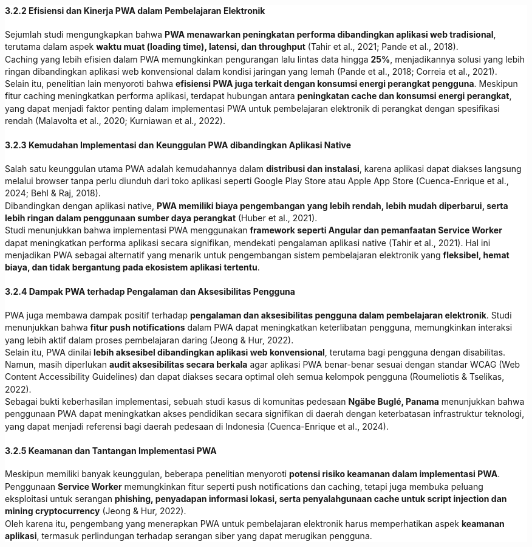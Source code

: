 #### **3.2.2 Efisiensi dan Kinerja PWA dalam Pembelajaran Elektronik**  
Sejumlah studi mengungkapkan bahwa **PWA menawarkan peningkatan performa dibandingkan aplikasi web tradisional**, terutama dalam aspek **waktu muat (loading time), latensi, dan throughput** (Tahir et al., 2021; Pande et al., 2018).  
Caching yang lebih efisien dalam PWA memungkinkan pengurangan lalu lintas data hingga **25%**, menjadikannya solusi yang lebih ringan dibandingkan aplikasi web konvensional dalam kondisi jaringan yang lemah (Pande et al., 2018; Correia et al., 2021).  
Selain itu, penelitian lain menyoroti bahwa **efisiensi PWA juga terkait dengan konsumsi energi perangkat pengguna**. Meskipun fitur caching meningkatkan performa aplikasi, terdapat hubungan antara **peningkatan cache dan konsumsi energi perangkat**, yang dapat menjadi faktor penting dalam implementasi PWA untuk pembelajaran elektronik di perangkat dengan spesifikasi rendah (Malavolta et al., 2020; Kurniawan et al., 2022).

#### **3.2.3 Kemudahan Implementasi dan Keunggulan PWA dibandingkan Aplikasi Native**  
Salah satu keunggulan utama PWA adalah kemudahannya dalam **distribusi dan instalasi**, karena aplikasi dapat diakses langsung melalui browser tanpa perlu diunduh dari toko aplikasi seperti Google Play Store atau Apple App Store (Cuenca-Enrique et al., 2024; Behl & Raj, 2018).  
Dibandingkan dengan aplikasi native, **PWA memiliki biaya pengembangan yang lebih rendah, lebih mudah diperbarui, serta lebih ringan dalam penggunaan sumber daya perangkat** (Huber et al., 2021).  
Studi menunjukkan bahwa implementasi PWA menggunakan **framework seperti Angular dan pemanfaatan Service Worker** dapat meningkatkan performa aplikasi secara signifikan, mendekati pengalaman aplikasi native (Tahir et al., 2021). Hal ini menjadikan PWA sebagai alternatif yang menarik untuk pengembangan sistem pembelajaran elektronik yang **fleksibel, hemat biaya, dan tidak bergantung pada ekosistem aplikasi tertentu**.

#### **3.2.4 Dampak PWA terhadap Pengalaman dan Aksesibilitas Pengguna**  
PWA juga membawa dampak positif terhadap **pengalaman dan aksesibilitas pengguna dalam pembelajaran elektronik**. Studi menunjukkan bahwa **fitur push notifications** dalam PWA dapat meningkatkan keterlibatan pengguna, memungkinkan interaksi yang lebih aktif dalam proses pembelajaran daring (Jeong & Hur, 2022).  
Selain itu, PWA dinilai **lebih aksesibel dibandingkan aplikasi web konvensional**, terutama bagi pengguna dengan disabilitas. Namun, masih diperlukan **audit aksesibilitas secara berkala** agar aplikasi PWA benar-benar sesuai dengan standar WCAG (Web Content Accessibility Guidelines) dan dapat diakses secara optimal oleh semua kelompok pengguna (Roumeliotis & Tselikas, 2022).  
Sebagai bukti keberhasilan implementasi, sebuah studi kasus di komunitas pedesaan **Ngäbe Buglé, Panama** menunjukkan bahwa penggunaan PWA dapat meningkatkan akses pendidikan secara signifikan di daerah dengan keterbatasan infrastruktur teknologi, yang dapat menjadi referensi bagi daerah pedesaan di Indonesia (Cuenca-Enrique et al., 2024).

#### **3.2.5 Keamanan dan Tantangan Implementasi PWA**  
Meskipun memiliki banyak keunggulan, beberapa penelitian menyoroti **potensi risiko keamanan dalam implementasi PWA**. Penggunaan **Service Worker** memungkinkan fitur seperti push notifications dan caching, tetapi juga membuka peluang eksploitasi untuk serangan **phishing, penyadapan informasi lokasi, serta penyalahgunaan cache untuk script injection dan mining cryptocurrency** (Jeong & Hur, 2022).  
Oleh karena itu, pengembang yang menerapkan PWA untuk pembelajaran elektronik harus memperhatikan aspek **keamanan aplikasi**, termasuk perlindungan terhadap serangan siber yang dapat merugikan pengguna.
